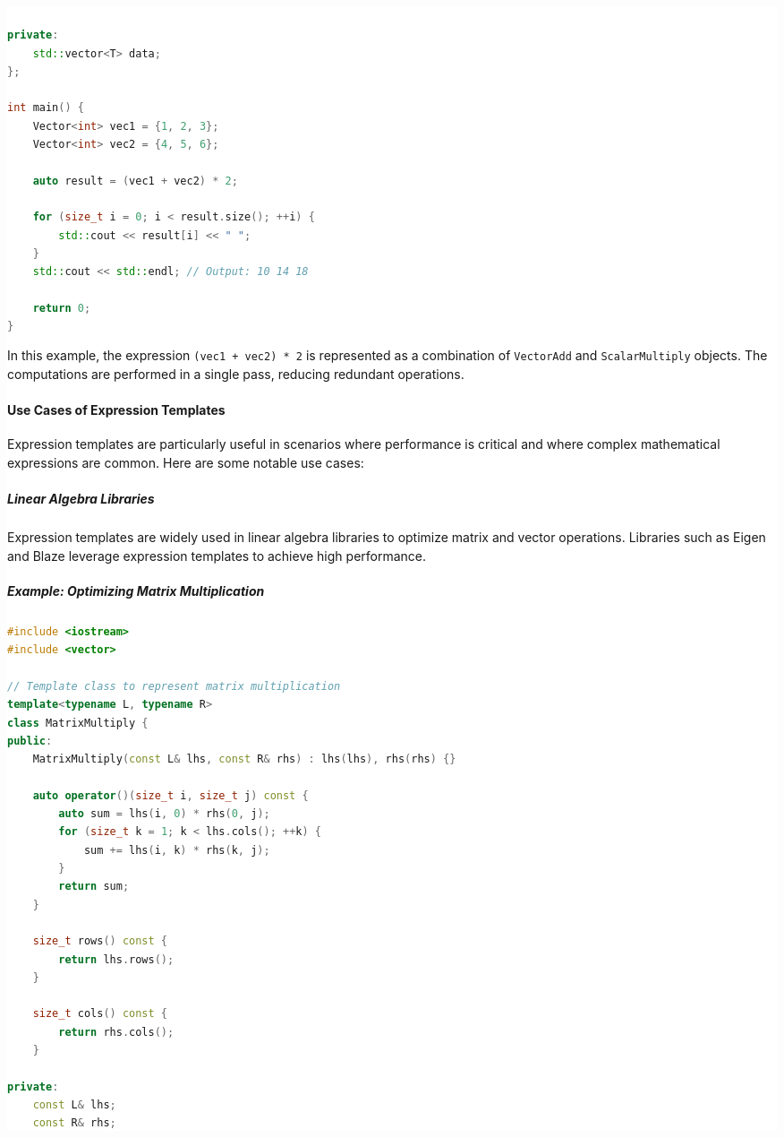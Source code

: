 ```cpp

private:
    std::vector<T> data;
};

int main() {
    Vector<int> vec1 = {1, 2, 3};
    Vector<int> vec2 = {4, 5, 6};

    auto result = (vec1 + vec2) * 2;

    for (size_t i = 0; i < result.size(); ++i) {
        std::cout << result[i] << " ";
    }
    std::cout << std::endl; // Output: 10 14 18

    return 0;
}
```

In this example, the expression `(vec1 + vec2) * 2` is represented as a combination of `VectorAdd` and `ScalarMultiply` objects. The computations are performed in a single pass, reducing redundant operations.

#### Use Cases of Expression Templates

Expression templates are particularly useful in scenarios where performance is critical and where complex mathematical expressions are common. Here are some notable use cases:

##### Linear Algebra Libraries

Expression templates are widely used in linear algebra libraries to optimize matrix and vector operations. Libraries such as Eigen and Blaze leverage expression templates to achieve high performance.

##### Example: Optimizing Matrix Multiplication

```cpp
#include <iostream>
#include <vector>

// Template class to represent matrix multiplication
template<typename L, typename R>
class MatrixMultiply {
public:
    MatrixMultiply(const L& lhs, const R& rhs) : lhs(lhs), rhs(rhs) {}

    auto operator()(size_t i, size_t j) const {
        auto sum = lhs(i, 0) * rhs(0, j);
        for (size_t k = 1; k < lhs.cols(); ++k) {
            sum += lhs(i, k) * rhs(k, j);
        }
        return sum;
    }

    size_t rows() const {
        return lhs.rows();
    }

    size_t cols() const {
        return rhs.cols();
    }

private:
    const L& lhs;
    const R& rhs;
```